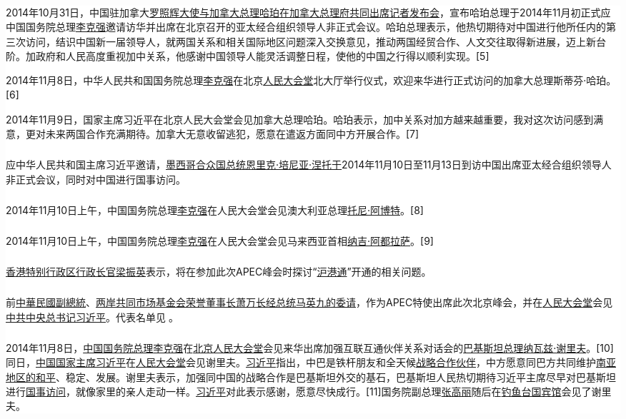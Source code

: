 2014年10月31日，中国驻加拿大[罗照辉](../Page/罗照辉.md "wikilink")[大使与加拿大总理哈珀在加拿大总理府共同出席记者发布会](https://zh.wikipedia.org/wiki/大使 "wikilink")，宣布哈珀总理于2014年11月初正式应中国国务院总理[李克强](../Page/李克强.md "wikilink")邀请访华并出席在北京召开的亚太经合组织领导人非正式会议。哈珀总理表示，他热切期待对中国进行他所任内的第三次访问，结识中国新一届领导人，就两国关系和相关国际地区问题深入交换意见，推动两国经贸合作、人文交往取得新进展，迈上新台阶。加政府和人民高度重视加中关系，他感谢中国领导人能灵活调整日程，使他的中国之行得以顺利实现。\[5\]

2014年11月8日，中华人民共和国国务院总理[李克强](../Page/李克强.md "wikilink")在北京[人民大会堂](../Page/人民大会堂.md "wikilink")北大厅举行仪式，欢迎来华进行正式访问的加拿大总理斯蒂芬·哈珀。\[6\]

2014年11月9日，国家主席习近平在北京人民大会堂会见加拿大总理哈珀。哈珀表示，加中关系对加方越来越重要，我对这次访问感到满意，更对未来两国合作充满期待。加拿大无意收留逃犯，愿意在遣返方面同中方开展合作。\[7\]

###

###

###

###

应中华人民共和国主席习近平邀请，[墨西哥合众国总统](https://zh.wikipedia.org/wiki/墨西哥合众国 "wikilink")[恩里克·培尼亚·涅托于](https://zh.wikipedia.org/wiki/培尼亚·涅托 "wikilink")2014年11月10日至11月13日到访中国出席亚太经合组织领导人非正式会议，同时对中国进行国事访问。

###

2014年11月10日上午，中国国务院总理[李克强](../Page/李克强.md "wikilink")在人民大会堂会见澳大利亚总理[托尼·阿博特](../Page/托尼·阿博特.md "wikilink")。\[8\]

###

2014年11月10日上午，中国国务院总理[李克强](../Page/李克强.md "wikilink")在人民大会堂会见马来西亚首相[纳吉·阿都拉萨](../Page/纳吉·阿都拉萨.md "wikilink")。\[9\]

###

[香港特别行政区行政长官](https://zh.wikipedia.org/wiki/香港特别行政区行政长官 "wikilink")[梁振英](../Page/梁振英.md "wikilink")表示，将在参加此次APEC峰会时探讨“[沪港通](../Page/沪港通.md "wikilink")”开通的相关问题。

###

前[中華民國副總統](../Page/中華民國副總統.md "wikilink")、[两岸共同市场基金会荣誉](https://zh.wikipedia.org/wiki/两岸共同市场基金会 "wikilink")[董事长](https://zh.wikipedia.org/wiki/董事长 "wikilink")[萧万长经](https://zh.wikipedia.org/wiki/萧万长 "wikilink")[总统](https://zh.wikipedia.org/wiki/中华民国总统 "wikilink")[马英九的委请](https://zh.wikipedia.org/wiki/马英九 "wikilink")，作为APEC特使出席此次北京峰会，并在[人民大会堂](../Page/人民大会堂.md "wikilink")会见[中共中央总书记](https://zh.wikipedia.org/wiki/中共中央总书记 "wikilink")[习近平](../Page/习近平.md "wikilink")。代表名单见 。

###

###

###

###

2014年11月8日，[中国](https://zh.wikipedia.org/wiki/中国 "wikilink")[国务院总理](https://zh.wikipedia.org/wiki/国务院总理 "wikilink")[李克强](../Page/李克强.md "wikilink")在[北京](https://zh.wikipedia.org/wiki/北京 "wikilink")[人民大会堂](../Page/人民大会堂.md "wikilink")会见来华出席加强互联互通伙伴关系对话会的[巴基斯坦总理](../Page/巴基斯坦总理.md "wikilink")[纳瓦兹·谢里夫](https://zh.wikipedia.org/wiki/纳瓦兹·谢里夫 "wikilink")。\[10\]同日，[中国国家主席](https://zh.wikipedia.org/wiki/中国国家主席 "wikilink")[习近平](../Page/习近平.md "wikilink")在[人民大会堂](../Page/人民大会堂.md "wikilink")会见谢里夫。[习近平](../Page/习近平.md "wikilink")指出，中巴是铁杆朋友和全天候[战略合作伙伴](https://zh.wikipedia.org/wiki/战略合作伙伴 "wikilink")，中方愿意同巴方共同维护[南亚地区的和平](https://zh.wikipedia.org/wiki/南亚 "wikilink")、稳定、发展。谢里夫表示，加强同中国的战略合作是巴基斯坦外交的基石，巴基斯坦人民热切期待习近平主席尽早对巴基斯坦进行[国事访问](../Page/国事访问.md "wikilink")，就像家里的亲人走动一样。[习近平](../Page/习近平.md "wikilink")对此表示感谢，愿意尽快成行。\[11\]国务院副总理[张高丽](../Page/张高丽.md "wikilink")随后在[钓鱼台国宾馆](../Page/钓鱼台国宾馆.md "wikilink")会见了谢里夫。
